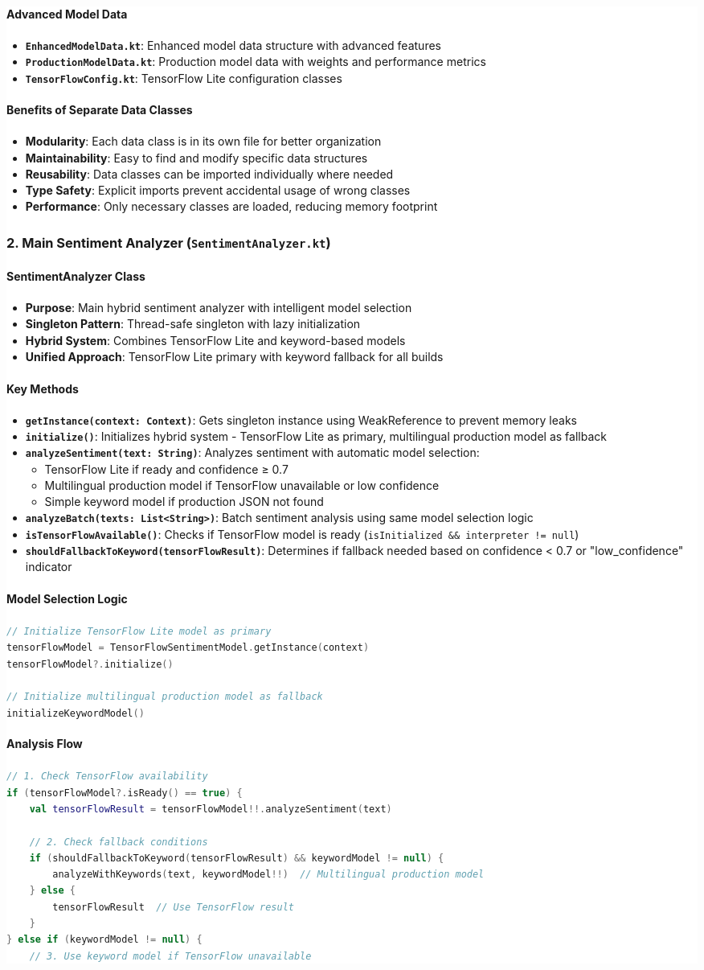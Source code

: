 #### Advanced Model Data

- **`EnhancedModelData.kt`**: Enhanced model data structure with advanced features
- **`ProductionModelData.kt`**: Production model data with weights and performance metrics
- **`TensorFlowConfig.kt`**: TensorFlow Lite configuration classes

#### Benefits of Separate Data Classes

- **Modularity**: Each data class is in its own file for better organization
- **Maintainability**: Easy to find and modify specific data structures
- **Reusability**: Data classes can be imported individually where needed
- **Type Safety**: Explicit imports prevent accidental usage of wrong classes
- **Performance**: Only necessary classes are loaded, reducing memory footprint

### 2. Main Sentiment Analyzer (`SentimentAnalyzer.kt`)

#### SentimentAnalyzer Class

- **Purpose**: Main hybrid sentiment analyzer with intelligent model selection
- **Singleton Pattern**: Thread-safe singleton with lazy initialization
- **Hybrid System**: Combines TensorFlow Lite and keyword-based models
- **Unified Approach**: TensorFlow Lite primary with keyword fallback for all builds

#### Key Methods

- **`getInstance(context: Context)`**: Gets singleton instance using WeakReference to prevent memory leaks
- **`initialize()`**: Initializes hybrid system - TensorFlow Lite as primary, multilingual production model as fallback
- **`analyzeSentiment(text: String)`**: Analyzes sentiment with automatic model selection:
  - TensorFlow Lite if ready and confidence ≥ 0.7
  - Multilingual production model if TensorFlow unavailable or low confidence
  - Simple keyword model if production JSON not found
- **`analyzeBatch(texts: List<String>)`**: Batch sentiment analysis using same model selection logic
- **`isTensorFlowAvailable()`**: Checks if TensorFlow model is ready (`isInitialized && interpreter != null`)
- **`shouldFallbackToKeyword(tensorFlowResult)`**: Determines if fallback needed based on confidence < 0.7 or "low_confidence" indicator

#### Model Selection Logic

```kotlin
// Initialize TensorFlow Lite model as primary
tensorFlowModel = TensorFlowSentimentModel.getInstance(context)
tensorFlowModel?.initialize()

// Initialize multilingual production model as fallback
initializeKeywordModel()
```

#### Analysis Flow

```kotlin
// 1. Check TensorFlow availability
if (tensorFlowModel?.isReady() == true) {
    val tensorFlowResult = tensorFlowModel!!.analyzeSentiment(text)
    
    // 2. Check fallback conditions
    if (shouldFallbackToKeyword(tensorFlowResult) && keywordModel != null) {
        analyzeWithKeywords(text, keywordModel!!)  // Multilingual production model
    } else {
        tensorFlowResult  // Use TensorFlow result
    }
} else if (keywordModel != null) {
    // 3. Use keyword model if TensorFlow unavailable
```